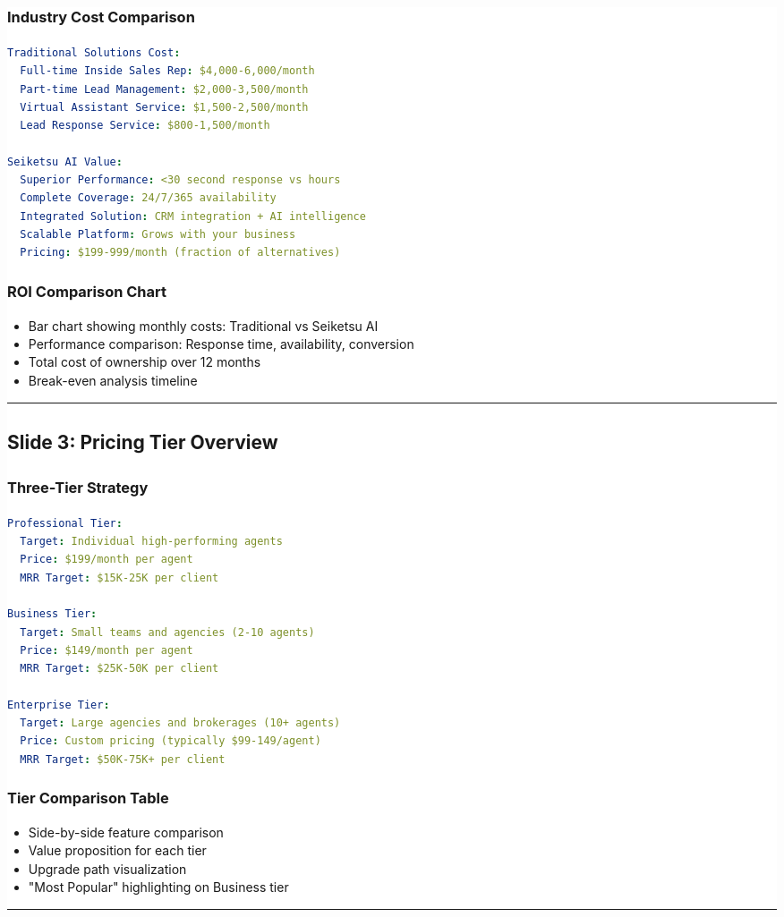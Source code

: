 ### Industry Cost Comparison
```yaml
Traditional Solutions Cost:
  Full-time Inside Sales Rep: $4,000-6,000/month
  Part-time Lead Management: $2,000-3,500/month
  Virtual Assistant Service: $1,500-2,500/month
  Lead Response Service: $800-1,500/month

Seiketsu AI Value:
  Superior Performance: <30 second response vs hours
  Complete Coverage: 24/7/365 availability
  Integrated Solution: CRM integration + AI intelligence
  Scalable Platform: Grows with your business
  Pricing: $199-999/month (fraction of alternatives)
```

### ROI Comparison Chart
- Bar chart showing monthly costs: Traditional vs Seiketsu AI
- Performance comparison: Response time, availability, conversion
- Total cost of ownership over 12 months
- Break-even analysis timeline

---

## Slide 3: Pricing Tier Overview

### Three-Tier Strategy
```yaml
Professional Tier:
  Target: Individual high-performing agents
  Price: $199/month per agent
  MRR Target: $15K-25K per client
  
Business Tier:
  Target: Small teams and agencies (2-10 agents)
  Price: $149/month per agent
  MRR Target: $25K-50K per client
  
Enterprise Tier:
  Target: Large agencies and brokerages (10+ agents)
  Price: Custom pricing (typically $99-149/agent)
  MRR Target: $50K-75K+ per client
```

### Tier Comparison Table
- Side-by-side feature comparison
- Value proposition for each tier
- Upgrade path visualization
- "Most Popular" highlighting on Business tier

---